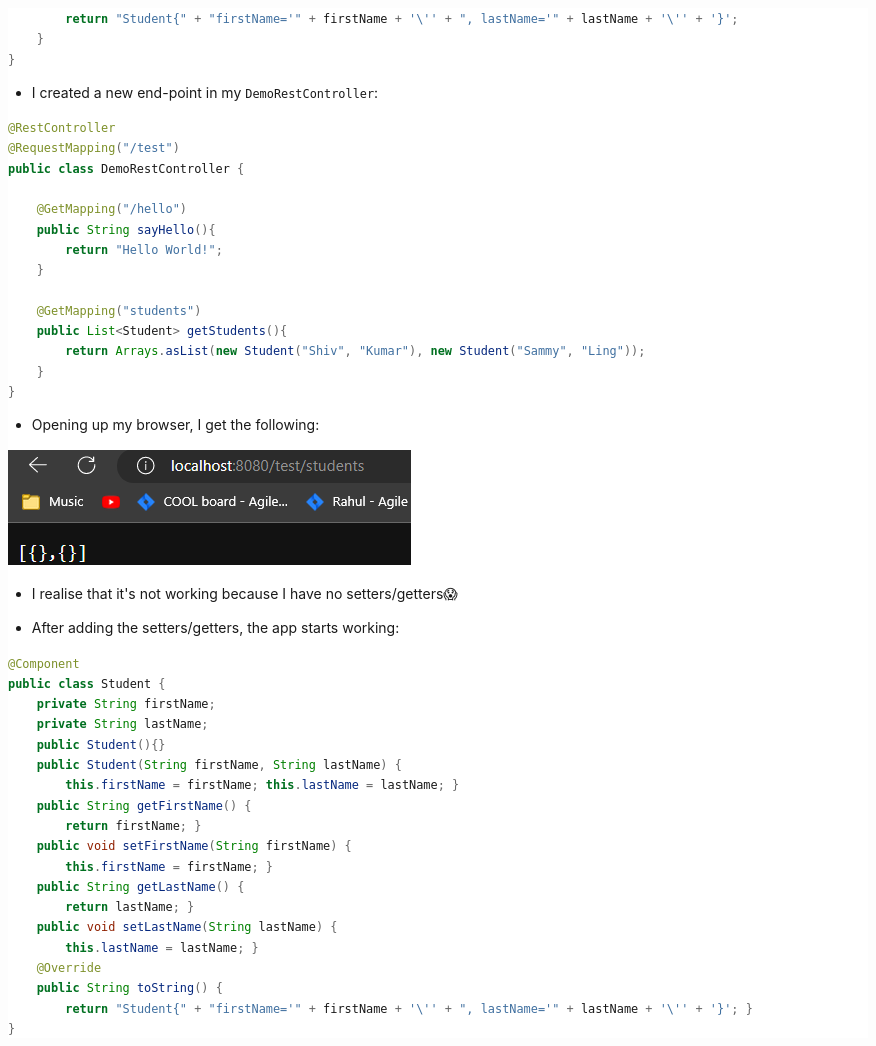 ```java
        return "Student{" + "firstName='" + firstName + '\'' + ", lastName='" + lastName + '\'' + '}';
    }
}
```

* I created a new end-point in my `DemoRestController`:

```java
@RestController
@RequestMapping("/test")
public class DemoRestController {

    @GetMapping("/hello")
    public String sayHello(){
        return "Hello World!";
    }

    @GetMapping("students")
    public List<Student> getStudents(){
        return Arrays.asList(new Student("Shiv", "Kumar"), new Student("Sammy", "Ling"));
    }
}
```

* Opening up my browser, I get the following:

![](screenshots/2023-05-19-12-06-35.png)

* I realise that it's not working because I have no setters/getters😱 

* After adding the setters/getters, the app starts working:

```java
@Component
public class Student {
    private String firstName;
    private String lastName;
    public Student(){}
    public Student(String firstName, String lastName) {
        this.firstName = firstName; this.lastName = lastName; }
    public String getFirstName() {
        return firstName; }
    public void setFirstName(String firstName) {
        this.firstName = firstName; }
    public String getLastName() {
        return lastName; }
    public void setLastName(String lastName) {
        this.lastName = lastName; }
    @Override
    public String toString() {
        return "Student{" + "firstName='" + firstName + '\'' + ", lastName='" + lastName + '\'' + '}'; }
}
```
